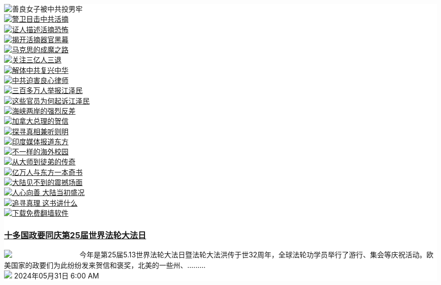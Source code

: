<img width="130" src="https://raw.githubusercontent.com/1992513/djy/master/gb/130/shang-lnz.jpg" title="善良女子被中共投男牢"  alt="善良女子被中共投男牢"></a><br><a href="https://github.com/1992513/djy/blob/master/gb/16/3/16/n4663449.md?dfh#1" target="_blank"><img width="130" src="https://raw.githubusercontent.com/1992513/djy/master/gb/130/huo-z3.jpg" title="警卫目击中共活摘"  alt="警卫目击中共活摘"></a><br><a href="https://github.com/1992513/djy/blob/master/gb/16/8/7/n8177641.md?dfh#1" target="_blank"><img width="130" src="https://raw.githubusercontent.com/1992513/djy/master/gb/130/huo-z4.jpg" title="证人描述活摘恐怖"  alt="证人描述活摘恐怖"></a><br><a href="https://github.com/1992513/djy/blob/master/gb/10/4/19/n2881569.md?dfh#1" target="_blank"><img width="130" src="https://raw.githubusercontent.com/1992513/djy/master/gb/130/huo-z1.jpg" title="揭开活摘器官黑幕"  alt="揭开活摘器官黑幕"></a><br><a href="https://github.com/1992513/djy/blob/master/gb/10/11/7/n3077476.md?dfh#1" target="_blank"><img width="130" src="https://raw.githubusercontent.com/1992513/djy/master/gb/130/ma-ks.jpg" title="马克思的成魔之路"  alt="马克思的成魔之路"></a><br><a href="https://github.com/1992513/djy/blob/master/gb/18/5/10/n10381511.md?dfh#1" target="_blank"><img width="130" src="https://raw.githubusercontent.com/1992513/djy/master/gb/130/st1.jpg" title="关注三亿人三退"  alt="关注三亿人三退"></a><br><a href="https://github.com/1992513/djy/blob/master/gb/18/3/21/n10237682.md?dfh#1" target="_blank"><img width="130" src="https://raw.githubusercontent.com/1992513/djy/master/gb/130/jie-t.jpg" title="解体中共复兴中华"  alt="解体中共复兴中华"></a><br><a href="https://github.com/1992513/djy/blob/master/gb/9/2/9/n2422991.md?dfh#1" target="_blank"><img width="130" src="https://raw.githubusercontent.com/1992513/djy/master/gb/130/gao-zs.jpg" title="中共迫害良心律师"  alt="中共迫害良心律师"></a><br><a href="https://github.com/1992513/djy/blob/master/gb/18/12/9/n10900044.md?dfh#1" target="_blank"><img width="130" src="https://raw.githubusercontent.com/1992513/djy/master/gb/130/sj1.jpg" title="三百多万人举报江泽民"  alt="三百多万人举报江泽民"></a><br><a href="https://github.com/1992513/djy/blob/master/gb/18/8/28/n10672014.md?dfh#1" target="_blank"><img width="130" src="https://raw.githubusercontent.com/1992513/djy/master/gb/130/sj2.jpg" title="这些官员为何起诉江泽民"  alt="这些官员为何起诉江泽民"></a><br><a href="https://github.com/1992513/djy/blob/master/gb/8/12/18/n2367165.md?dfh#1" target="_blank"><img width="130" src="https://raw.githubusercontent.com/1992513/djy/master/gb/130/liangan.jpg" title="海峡两岸的强烈反差"  alt="海峡两岸的强烈反差"></a><br><a href="https://github.com/1992513/djy/blob/master/gb/15/12/10/n4593139.md?dfh#1" target="_blank"><img width="130" src="https://raw.githubusercontent.com/1992513/djy/master/gb/130/jia-ndzl.jpg" title="加拿大总理的贺信"  alt="加拿大总理的贺信"></a><br><a href="https://github.com/1992513/djy/blob/master/gb/11/6/17/n3289382.md?dfh#1" target="_blank"><img width="130" src="https://raw.githubusercontent.com/1992513/djy/master/gb/130/xiao-wd.jpg" title="探寻真相兼听则明"  alt="探寻真相兼听则明"></a><br><a href="https://github.com/1992513/djy/blob/master/gb/18/10/27/n10812623.md?dfh#1" target="_blank"><img width="130" src="https://raw.githubusercontent.com/1992513/djy/master/gb/130/yindu.jpg" title="印度媒体报道东方"  alt="印度媒体报道东方"></a><br><a href="https://github.com/1992513/djy/blob/master/gb/18/6/9/n10469652.md?dfh#1" target="_blank"><img width="130" src="https://raw.githubusercontent.com/1992513/djy/master/gb/130/xie-j.jpg" title="不一样的海外校园"  alt="不一样的海外校园"></a><br><a href="https://github.com/1992513/djy/blob/master/gb/7/4/5/n1669415.md?dfh#1" target="_blank"><img width="130" src="https://raw.githubusercontent.com/1992513/djy/master/gb/130/li-up.jpg" title="从大师到徒弟的传奇"  alt="从大师到徒弟的传奇"></a><br><a href="https://github.com/1992513/djy/blob/master/gb/17/5/26/n9191512.md?dfh#1" target="_blank"><img width="130" src="https://raw.githubusercontent.com/1992513/djy/master/gb/130/zfl2.jpg" title="亿万人与东方一本奇书"  alt="亿万人与东方一本奇书"></a><br><a href="https://github.com/1992513/djy/blob/master/gb/13/11/27/n4020290.md?dfh#1" target="_blank"><img width="130" src="https://raw.githubusercontent.com/1992513/djy/master/gb/130/zhen-h.jpg" title="大陆见不到的震撼场面"  alt="大陆见不到的震撼场面"></a><br><a href="https://github.com/1992513/djy/blob/master/gb/15/7/17/n4482910.md?dfh#1" target="_blank"><img width="130" src="https://raw.githubusercontent.com/1992513/djy/master/gb/130/dalu-sk.jpg" title="人心向善 大陆当初盛况"  alt="人心向善 大陆当初盛况"></a><br><a href="https://github.com/1992513/djy/blob/master/gb/19/1/5/n10955468.md?dfh#1" target="_blank"><img width="130" src="https://raw.githubusercontent.com/1992513/djy/master/gb/130/zfl1.jpg" title="追寻真理 这书讲什么"  alt="追寻真理 这书讲什么"></a><br><a href="https://github.com/1992513/www/blob/master/README.md?dfh#1" target="_blank"><img width="130" src="https://raw.githubusercontent.com/1992513/djy/master/gb/130/fq1.jpg" title="下载免费翻墙软件"  alt="下载免费翻墙软件"></a><br></td></tr>
<tr><td width="742"><h3><a href="https://github.com/1992513/djy/blob/master/gb/24/5/29/n14260275.md#1" target="_blank">十多国政要同庆第25届世界法轮大法日</a><br></h3><a href="https://github.com/1992513/djy/blob/master/gb/24/5/29/n14260275.md#1" target="_blank"><img width="150" src="https://i.epochtimes.com/assets/uploads/2024/05/id14260815-2024-5-29-usa-vips-513s-01-320x200.jpg" align ="left"></a>今年是第25届5.13世界法轮大法日暨法轮大法洪传于世32周年，全球法轮功学员举行了游行、集会等庆祝活动。欧美国家的政要们为此纷纷发来贺信和褒奖，北美的一些州、.........<br><img align="bottom" src="https://www.epochtimes.com/assets/themes/djy/images/time.gif"> 2024年05月31日 6:00 AM					</td></tr>